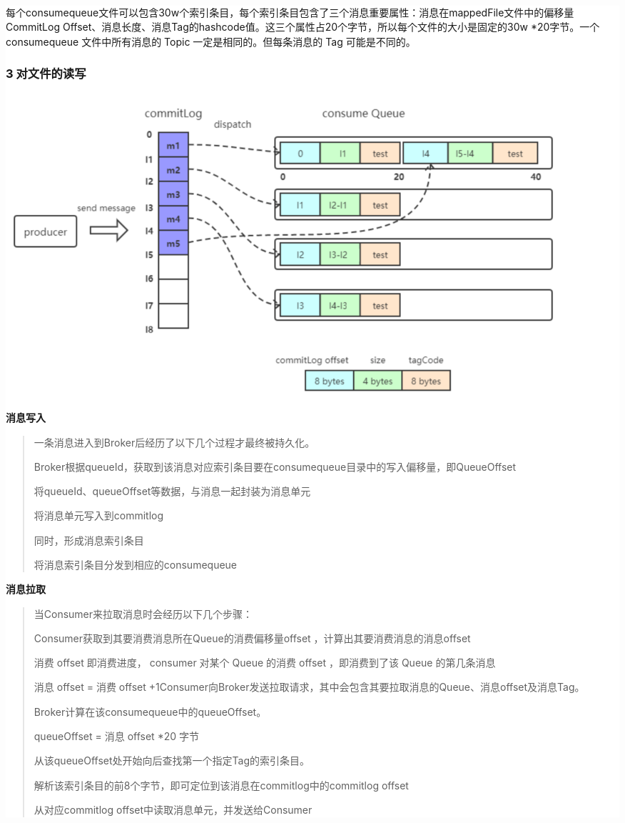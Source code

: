 每个consumequeue文件可以包含30w个索引条目，每个索引条目包含了三个消息重要属性：消息在mappedFile文件中的偏移量CommitLog Offset、消息长度、消息Tag的hashcode值。这三个属性占20个字节，所以每个文件的大小是固定的30w *20字节。一个 consumequeue 文件中所有消息的 Topic 一定是相同的。但每条消息的 Tag 可能是不同的。

### 3 对文件的读写

![image-20220317112232426](RocketMq入门.assets/image-20220317112232426.png)

**消息写入**

> 一条消息进入到Broker后经历了以下几个过程才最终被持久化。
>
> Broker根据queueId，获取到该消息对应索引条目要在consumequeue目录中的写入偏移量，即QueueOffset
>
> 将queueId、queueOffset等数据，与消息一起封装为消息单元
>
> 将消息单元写入到commitlog
>
> 同时，形成消息索引条目
>
> 将消息索引条目分发到相应的consumequeue

**消息拉取**

> 当Consumer来拉取消息时会经历以下几个步骤：
>
> Consumer获取到其要消费消息所在Queue的消费偏移量offset ，计算出其要消费消息的消息offset
>
> 消费 offset 即消费进度， consumer 对某个 Queue 的消费 offset ，即消费到了该 Queue 的第几条消息
>
> 消息 offset = 消费 offset +1Consumer向Broker发送拉取请求，其中会包含其要拉取消息的Queue、消息offset及消息Tag。
>
> Broker计算在该consumequeue中的queueOffset。
>
> queueOffset = 消息 offset *20 字节
>
> 从该queueOffset处开始向后查找第一个指定Tag的索引条目。
>
> 解析该索引条目的前8个字节，即可定位到该消息在commitlog中的commitlog offset
>
> 从对应commitlog offset中读取消息单元，并发送给Consumer
